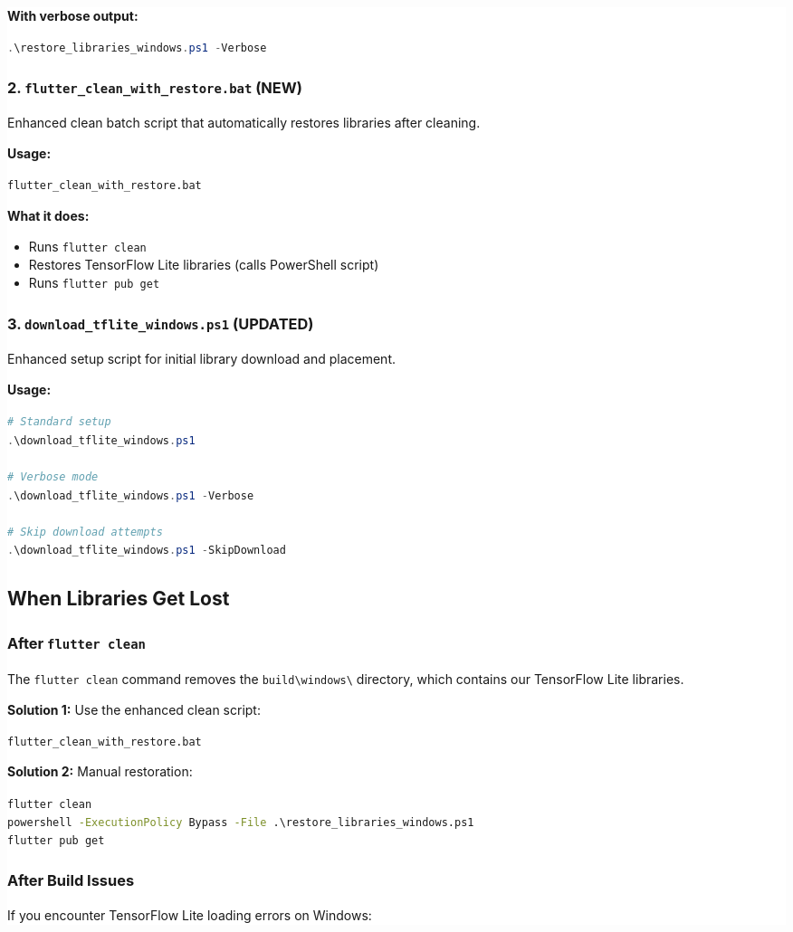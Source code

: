 **With verbose output:**
```powershell
.\restore_libraries_windows.ps1 -Verbose
```

### 2. `flutter_clean_with_restore.bat` (NEW)
Enhanced clean batch script that automatically restores libraries after cleaning.

**Usage:**
```cmd
flutter_clean_with_restore.bat
```

**What it does:**
- Runs `flutter clean`
- Restores TensorFlow Lite libraries (calls PowerShell script)
- Runs `flutter pub get`

### 3. `download_tflite_windows.ps1` (UPDATED)
Enhanced setup script for initial library download and placement.

**Usage:**
```powershell
# Standard setup
.\download_tflite_windows.ps1

# Verbose mode
.\download_tflite_windows.ps1 -Verbose

# Skip download attempts
.\download_tflite_windows.ps1 -SkipDownload
```

## When Libraries Get Lost

### After `flutter clean`
The `flutter clean` command removes the `build\windows\` directory, which contains our TensorFlow Lite libraries.

**Solution 1:** Use the enhanced clean script:
```cmd
flutter_clean_with_restore.bat
```

**Solution 2:** Manual restoration:
```cmd
flutter clean
powershell -ExecutionPolicy Bypass -File .\restore_libraries_windows.ps1
flutter pub get
```

### After Build Issues
If you encounter TensorFlow Lite loading errors on Windows:
